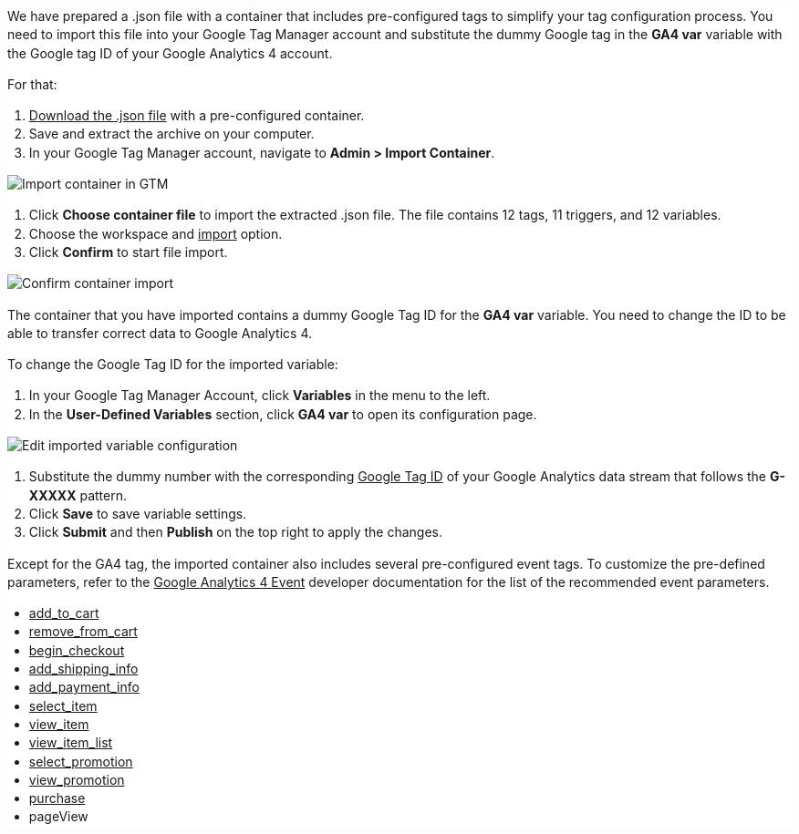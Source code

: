 We have prepared a .json file with a container that includes pre-configured tags to simplify your tag configuration process. You need to import this file into your Google Tag Manager account and substitute the dummy Google tag in the **GA4 var** variable with the Google tag ID of your Google Analytics 4 account.

For that:

1. <a href="https://academy.oroinc.com/wp-content/uploads/sites/21/2023/09/oroGa4Container-14-09-23.zip" target="_blank">Download the .json file</a> with a pre-configured container.
2. Save and extract the archive on your computer.
3. In your Google Tag Manager account, navigate to **Admin > Import Container**.

![Import container in GTM](user/img/system/integrations/gtm/import-container.png)
1. Click **Choose container file** to import the extracted .json file. The file contains 12 tags, 11 triggers, and 12 variables.
2. Choose the workspace and <a href="https://support.google.com/tagmanager/answer/6106997?hl=en" target="_blank">import</a> option.
3. Click **Confirm** to start file import.

![Confirm container import](user/img/system/integrations/gtm/confirm-container-import.png)

The container that you have imported contains a dummy Google Tag ID for the **GA4 var** variable. You need to change the ID to be able to transfer correct data to Google Analytics 4.

To change the Google Tag ID for the imported variable:

1. In your Google Tag Manager Account, click **Variables** in the menu to the left.
2. In the **User-Defined Variables** section, click **GA4 var** to open its configuration page.

![Edit imported variable configuration](user/img/system/integrations/gtm/edit-GA4-var-tag.png)
1. Substitute the dummy number with the corresponding [Google Tag ID](#data-stream-measurement-id) of your Google Analytics data stream that follows the **G-XXXXX** pattern.
2. Click **Save** to save variable settings.
3. Click **Submit** and then **Publish** on the top right to apply the changes.

<a id="ga4-ga-tag-table"></a>

Except for the GA4 tag, the imported container also includes several pre-configured event tags. To customize the pre-defined parameters, refer to the <a href="https://developers.google.com/analytics/devguides/collection/ga4/reference/events" target="_blank">Google Analytics 4 Event</a> developer documentation for the list of the recommended event parameters.

* [add_to_cart](#gtm-ga4-add-to-cart)
* [remove_from_cart](#gtm-ga4-remove-from-cart)
* [begin_checkout](#gtm-ga4-begin-checkout)
* [add_shipping_info](#gtm-ga4-add-shipping-info)
* [add_payment_info](#gtm-ga4-add-payment-info)
* [select_item](#gtm-ga4-select-item)
* [view_item](#gtm-ga4-view-item)
* [view_item_list](#gtm-ga4-view-item-list)
* [select_promotion](#gtm-ga4-select-promotion)
* [view_promotion](#gtm-ga4-view-promotion)
* [purchase](#gtm-ga4-purchase)
* pageView
